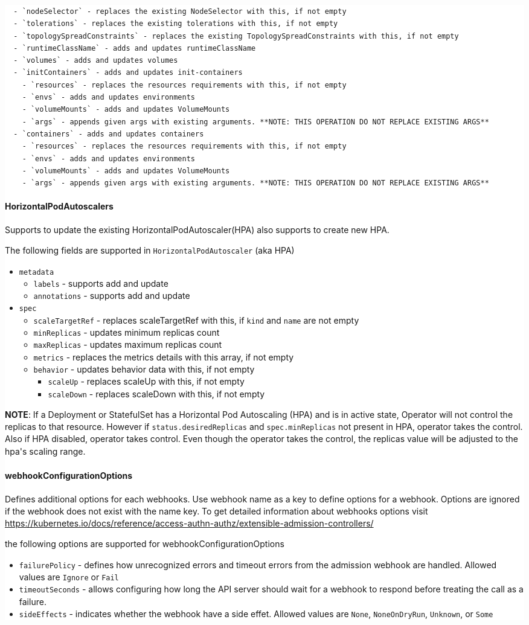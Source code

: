       - `nodeSelector` - replaces the existing NodeSelector with this, if not empty
      - `tolerations` - replaces the existing tolerations with this, if not empty
      - `topologySpreadConstraints` - replaces the existing TopologySpreadConstraints with this, if not empty
      - `runtimeClassName` - adds and updates runtimeClassName
      - `volumes` - adds and updates volumes
      - `initContainers` - adds and updates init-containers
        - `resources` - replaces the resources requirements with this, if not empty
        - `envs` - adds and updates environments
        - `volumeMounts` - adds and updates VolumeMounts
        - `args` - appends given args with existing arguments. **NOTE: THIS OPERATION DO NOT REPLACE EXISTING ARGS**
      - `containers` - adds and updates containers
        - `resources` - replaces the resources requirements with this, if not empty
        - `envs` - adds and updates environments
        - `volumeMounts` - adds and updates VolumeMounts
        - `args` - appends given args with existing arguments. **NOTE: THIS OPERATION DO NOT REPLACE EXISTING ARGS**

#### HorizontalPodAutoscalers

Supports to update the existing HorizontalPodAutoscaler(HPA) also supports to create new HPA.

The following fields are supported in `HorizontalPodAutoscaler` (aka HPA)

- `metadata`
  - `labels` - supports add and update
  - `annotations` - supports add and update
- `spec`
  - `scaleTargetRef` - replaces scaleTargetRef with this, if `kind` and `name` are not empty
  - `minReplicas` - updates minimum replicas count
  - `maxReplicas` - updates maximum replicas count
  - `metrics` - replaces the metrics details with this array, if not empty
  - `behavior` - updates behavior data with this, if not empty
    - `scaleUp` - replaces scaleUp with this, if not empty
    - `scaleDown` - replaces scaleDown with this, if not empty

**NOTE**: If a Deployment or StatefulSet has a Horizontal Pod Autoscaling (HPA) and is in active state, Operator will not control the replicas to that resource. However if `status.desiredReplicas` and `spec.minReplicas` not present in HPA, operator takes the control. Also if HPA disabled, operator takes control. Even though the operator takes the control, the replicas value will be adjusted to the hpa's scaling range.

#### webhookConfigurationOptions

Defines additional options for each webhooks. Use webhook name as a key to define options for a webhook. Options are ignored if the webhook does not exist with the name key. To get detailed information about webhooks options visit https://kubernetes.io/docs/reference/access-authn-authz/extensible-admission-controllers/

the following options are supported for webhookConfigurationOptions

- `failurePolicy` - defines how unrecognized errors and timeout errors from the admission webhook are handled. Allowed values are `Ignore` or `Fail`
- `timeoutSeconds` - allows configuring how long the API server should wait for a webhook to respond before treating the call as a failure.
- `sideEffects` - indicates whether the webhook have a side effet. Allowed values are `None`, `NoneOnDryRun`, `Unknown`, or `Some`
